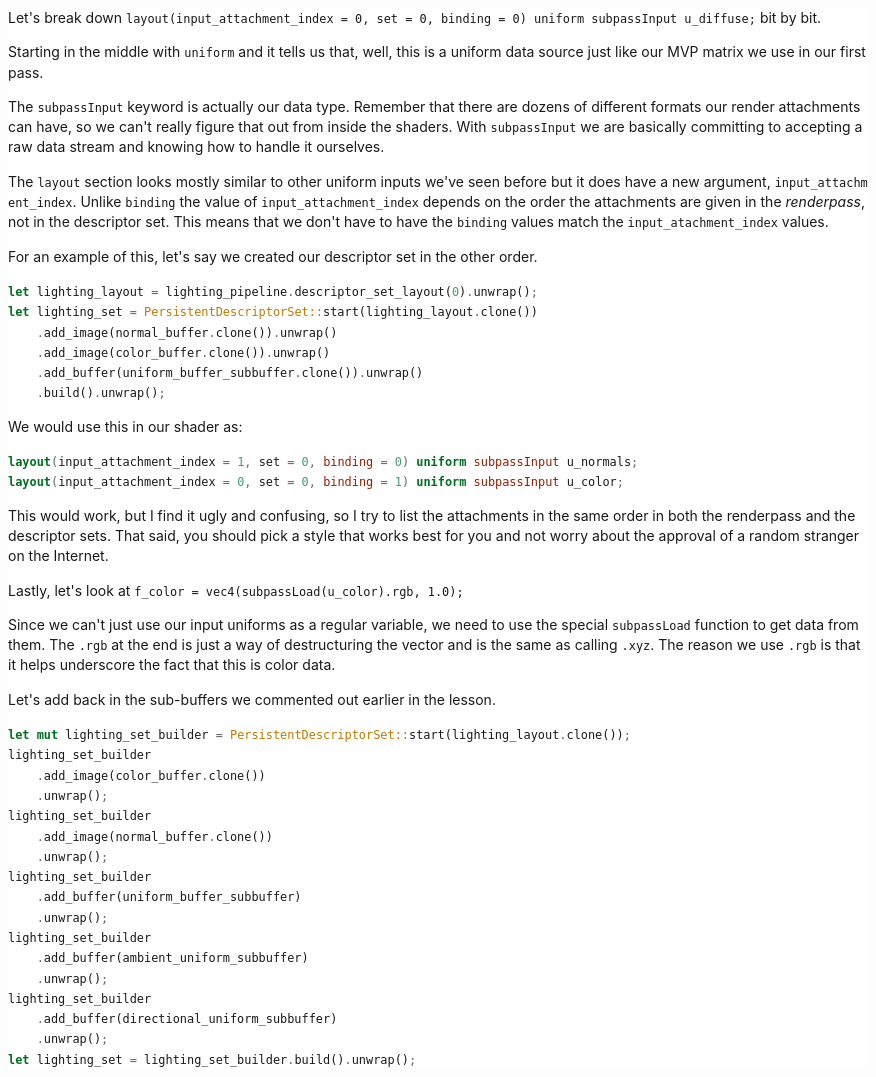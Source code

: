 Let's break down `layout(input_attachment_index = 0, set = 0, binding = 0) uniform subpassInput u_diffuse;` bit by bit.

Starting in the middle with `uniform` and it tells us that, well, this is a uniform data source just like our MVP matrix we use in our first pass.

The `subpassInput` keyword is actually our data type. Remember that there are dozens of different formats our render attachments can have, so we can't really figure that out from inside the shaders. With `subpassInput` we are basically committing to accepting a raw data stream and knowing how to handle it ourselves.

The `layout` section looks mostly similar to other uniform inputs we've seen before but it does have a new argument, `input_attachment_index`. Unlike `binding` the value of `input_attachment_index` depends on the order the attachments are given in the *renderpass*, not in the descriptor set. This means that we don't have to have the `binding` values match the `input_atachment_index` values.

For an example of this, let's say we created our descriptor set in the other order.
```rust
let lighting_layout = lighting_pipeline.descriptor_set_layout(0).unwrap();
let lighting_set = PersistentDescriptorSet::start(lighting_layout.clone())
    .add_image(normal_buffer.clone()).unwrap()    
    .add_image(color_buffer.clone()).unwrap()
    .add_buffer(uniform_buffer_subbuffer.clone()).unwrap()
    .build().unwrap();
```  

We would use this in our shader as:
```glsl
layout(input_attachment_index = 1, set = 0, binding = 0) uniform subpassInput u_normals;
layout(input_attachment_index = 0, set = 0, binding = 1) uniform subpassInput u_color;
```

This would work, but I find it ugly and confusing, so I try to list the attachments in the same order in both the renderpass and the descriptor sets. That said, you should pick a style that works best for you and not worry about the approval of a random stranger on the Internet.

Lastly, let's look at `f_color = vec4(subpassLoad(u_color).rgb, 1.0);`

Since we can't just use our input uniforms as a regular variable, we need to use the special `subpassLoad` function to get data from them. The `.rgb` at the end is just a way of destructuring the vector and is the same as calling `.xyz`. The reason we use `.rgb` is that it helps underscore the fact that this is color data.

Let's add back in the sub-buffers we commented out earlier in the lesson.
```rust
let mut lighting_set_builder = PersistentDescriptorSet::start(lighting_layout.clone());
lighting_set_builder
    .add_image(color_buffer.clone())
    .unwrap();
lighting_set_builder
    .add_image(normal_buffer.clone())
    .unwrap();
lighting_set_builder
    .add_buffer(uniform_buffer_subbuffer)
    .unwrap();
lighting_set_builder
    .add_buffer(ambient_uniform_subbuffer)
    .unwrap();
lighting_set_builder
    .add_buffer(directional_uniform_subbuffer)
    .unwrap();
let lighting_set = lighting_set_builder.build().unwrap();
```
